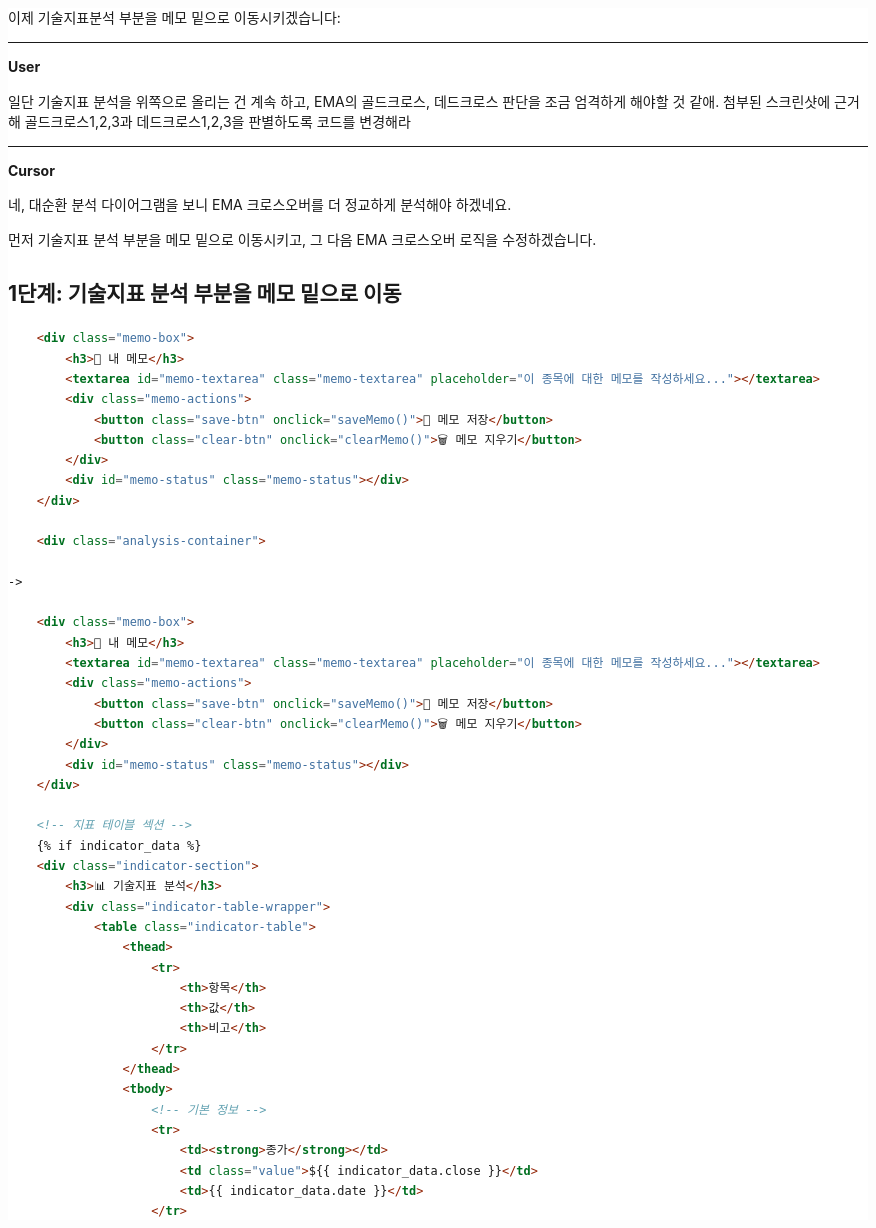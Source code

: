 이제 기술지표분석 부분을 메모 밑으로 이동시키겠습니다:

---

**User**

일단 기술지표 분석을 위쪽으로 올리는 건 계속 하고, EMA의 골드크로스, 데드크로스 판단을 조금 엄격하게 해야할 것 같애. 첨부된 스크린샷에 근거해 골드크로스1,2,3과 데드크로스1,2,3을 판별하도록 코드를 변경해라

---

**Cursor**

네, 대순환 분석 다이어그램을 보니 EMA 크로스오버를 더 정교하게 분석해야 하겠네요. 

먼저 기술지표 분석 부분을 메모 밑으로 이동시키고, 그 다음 EMA 크로스오버 로직을 수정하겠습니다.

## 1단계: 기술지표 분석 부분을 메모 밑으로 이동

```html
    <div class="memo-box">
        <h3>📝 내 메모</h3>
        <textarea id="memo-textarea" class="memo-textarea" placeholder="이 종목에 대한 메모를 작성하세요..."></textarea>
        <div class="memo-actions">
            <button class="save-btn" onclick="saveMemo()">💾 메모 저장</button>
            <button class="clear-btn" onclick="clearMemo()">🗑️ 메모 지우기</button>
        </div>
        <div id="memo-status" class="memo-status"></div>
    </div>

    <div class="analysis-container">

->

    <div class="memo-box">
        <h3>📝 내 메모</h3>
        <textarea id="memo-textarea" class="memo-textarea" placeholder="이 종목에 대한 메모를 작성하세요..."></textarea>
        <div class="memo-actions">
            <button class="save-btn" onclick="saveMemo()">💾 메모 저장</button>
            <button class="clear-btn" onclick="clearMemo()">🗑️ 메모 지우기</button>
        </div>
        <div id="memo-status" class="memo-status"></div>
    </div>

    <!-- 지표 테이블 섹션 -->
    {% if indicator_data %}
    <div class="indicator-section">
        <h3>📊 기술지표 분석</h3>
        <div class="indicator-table-wrapper">
            <table class="indicator-table">
                <thead>
                    <tr>
                        <th>항목</th>
                        <th>값</th>
                        <th>비고</th>
                    </tr>
                </thead>
                <tbody>
                    <!-- 기본 정보 -->
                    <tr>
                        <td><strong>종가</strong></td>
                        <td class="value">${{ indicator_data.close }}</td>
                        <td>{{ indicator_data.date }}</td>
                    </tr>
```